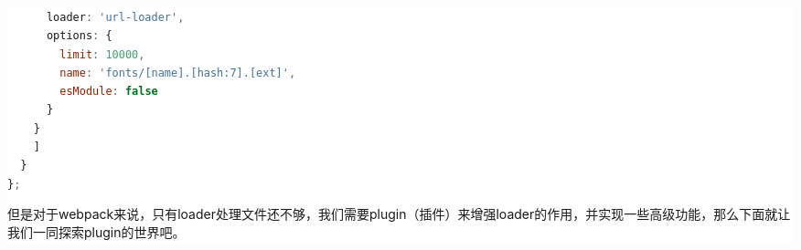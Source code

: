 ```js
      loader: 'url-loader',
      options: {
        limit: 10000,
        name: 'fonts/[name].[hash:7].[ext]',
        esModule: false
      }
    }
    ]
  }
};
```


但是对于webpack来说，只有loader处理文件还不够，我们需要plugin（插件）来增强loader的作用，并实现一些高级功能，那么下面就让我们一同探索plugin的世界吧。











